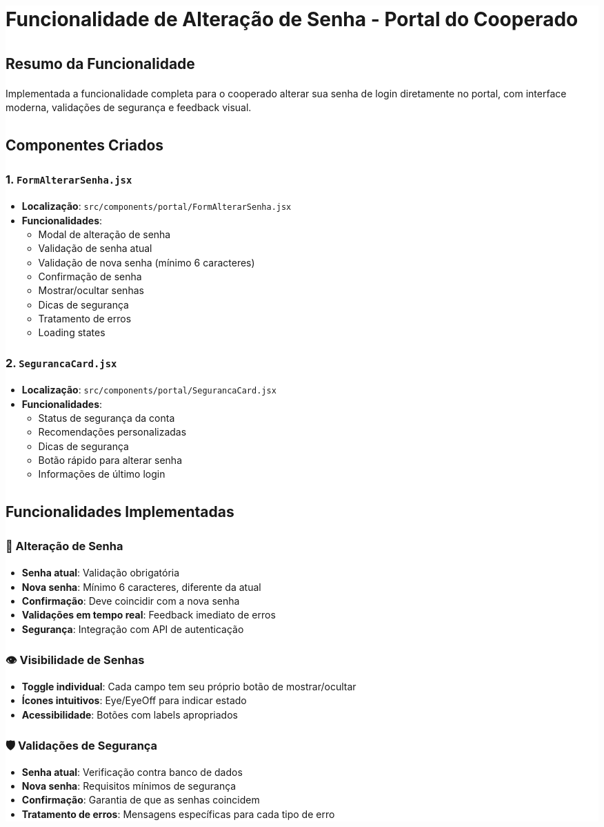 # Funcionalidade de Alteração de Senha - Portal do Cooperado

## Resumo da Funcionalidade

Implementada a funcionalidade completa para o cooperado alterar sua senha de login diretamente no portal, com interface moderna, validações de segurança e feedback visual.

## Componentes Criados

### 1. `FormAlterarSenha.jsx`
- **Localização**: `src/components/portal/FormAlterarSenha.jsx`
- **Funcionalidades**:
  - Modal de alteração de senha
  - Validação de senha atual
  - Validação de nova senha (mínimo 6 caracteres)
  - Confirmação de senha
  - Mostrar/ocultar senhas
  - Dicas de segurança
  - Tratamento de erros
  - Loading states

### 2. `SegurancaCard.jsx`
- **Localização**: `src/components/portal/SegurancaCard.jsx`
- **Funcionalidades**:
  - Status de segurança da conta
  - Recomendações personalizadas
  - Dicas de segurança
  - Botão rápido para alterar senha
  - Informações de último login

## Funcionalidades Implementadas

### 🔐 Alteração de Senha
- **Senha atual**: Validação obrigatória
- **Nova senha**: Mínimo 6 caracteres, diferente da atual
- **Confirmação**: Deve coincidir com a nova senha
- **Validações em tempo real**: Feedback imediato de erros
- **Segurança**: Integração com API de autenticação

### 👁️ Visibilidade de Senhas
- **Toggle individual**: Cada campo tem seu próprio botão de mostrar/ocultar
- **Ícones intuitivos**: Eye/EyeOff para indicar estado
- **Acessibilidade**: Botões com labels apropriados

### 🛡️ Validações de Segurança
- **Senha atual**: Verificação contra banco de dados
- **Nova senha**: Requisitos mínimos de segurança
- **Confirmação**: Garantia de que as senhas coincidem
- **Tratamento de erros**: Mensagens específicas para cada tipo de erro
